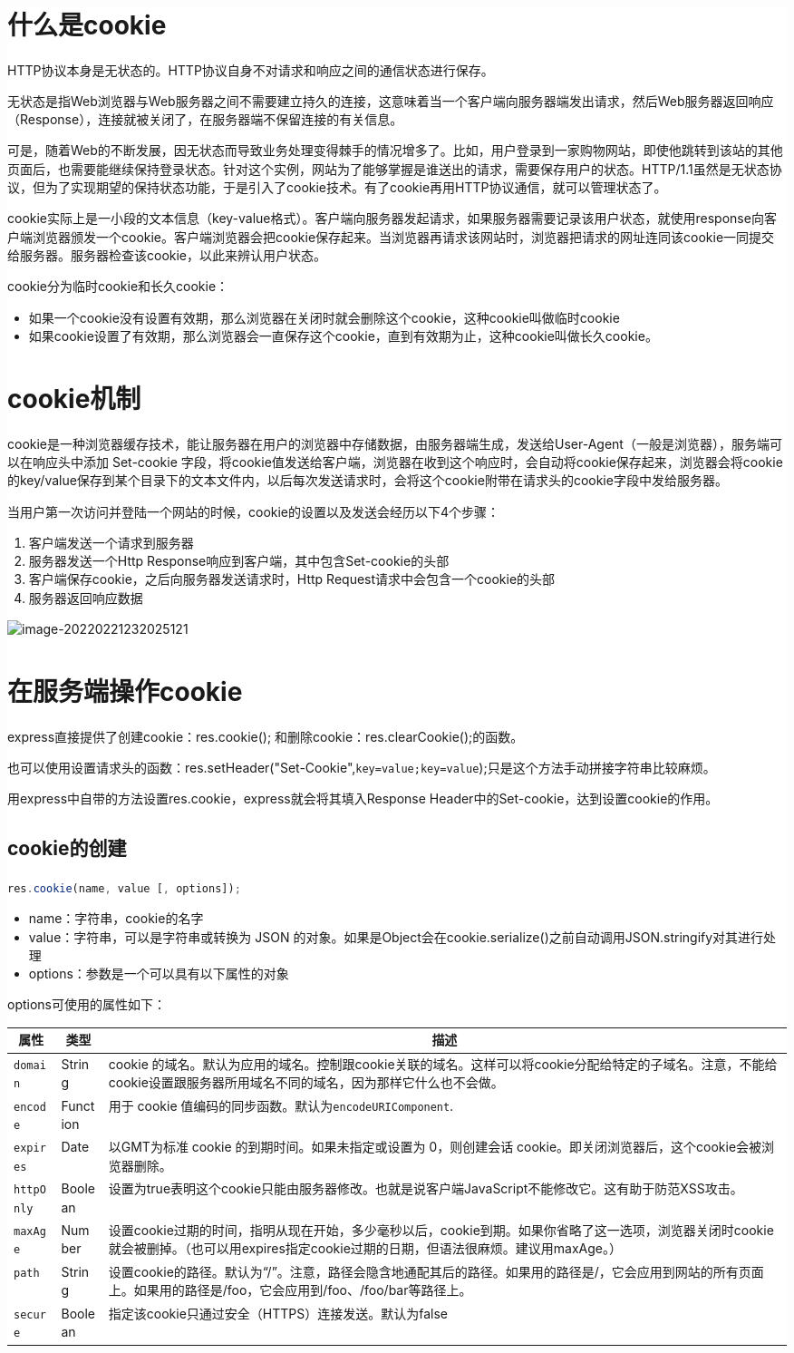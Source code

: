 # 什么是cookie

HTTP协议本身是无状态的。HTTP协议自身不对请求和响应之间的通信状态进行保存。

无状态是指Web浏览器与Web服务器之间不需要建立持久的连接，这意味着当一个客户端向服务器端发出请求，然后Web服务器返回响应（Response），连接就被关闭了，在服务器端不保留连接的有关信息。

可是，随着Web的不断发展，因无状态而导致业务处理变得棘手的情况增多了。比如，用户登录到一家购物网站，即使他跳转到该站的其他页面后，也需要能继续保持登录状态。针对这个实例，网站为了能够掌握是谁送出的请求，需要保存用户的状态。HTTP/1.1虽然是无状态协议，但为了实现期望的保持状态功能，于是引入了cookie技术。有了cookie再用HTTP协议通信，就可以管理状态了。

cookie实际上是一小段的文本信息（key-value格式）。客户端向服务器发起请求，如果服务器需要记录该用户状态，就使用response向客户端浏览器颁发一个cookie。客户端浏览器会把cookie保存起来。当浏览器再请求该网站时，浏览器把请求的网址连同该cookie一同提交给服务器。服务器检查该cookie，以此来辨认用户状态。

cookie分为临时cookie和长久cookie：

- 如果一个cookie没有设置有效期，那么浏览器在关闭时就会删除这个cookie，这种cookie叫做临时cookie
- 如果cookie设置了有效期，那么浏览器会一直保存这个cookie，直到有效期为止，这种cookie叫做长久cookie。

#  cookie机制

cookie是一种浏览器缓存技术，能让服务器在用户的浏览器中存储数据，由服务器端生成，发送给User-Agent（一般是浏览器），服务端可以在响应头中添加 Set-cookie 字段，将cookie值发送给客户端，浏览器在收到这个响应时，会自动将cookie保存起来，浏览器会将cookie的key/value保存到某个目录下的文本文件内，以后每次发送请求时，会将这个cookie附带在请求头的cookie字段中发给服务器。

当用户第一次访问并登陆一个网站的时候，cookie的设置以及发送会经历以下4个步骤：

1. 客户端发送一个请求到服务器
2. 服务器发送一个Http Response响应到客户端，其中包含Set-cookie的头部
3. 客户端保存cookie，之后向服务器发送请求时，Http Request请求中会包含一个cookie的头部 
4. 服务器返回响应数据

![image-20220221232025121](https://s2.loli.net/2022/02/21/d4BJG3hUTQO1XVs.png)

# 在服务端操作cookie

express直接提供了创建cookie：res.cookie(); 和删除cookie：res.clearCookie();的函数。

也可以使用设置请求头的函数：res.setHeader("Set-Cookie",`key=value;key=value`);只是这个方法手动拼接字符串比较麻烦。

用express中自带的方法设置res.cookie，express就会将其填入Response Header中的Set-cookie，达到设置cookie的作用。

## cookie的创建

```js
res.cookie(name, value [, options]);
```

- name：字符串，cookie的名字
- value：字符串，可以是字符串或转换为 JSON 的对象。如果是Object会在cookie.serialize()之前自动调用JSON.stringify对其进行处理
- options：参数是一个可以具有以下属性的对象

options可使用的属性如下：

| 属性       | 类型            | 描述                                                         |
| ---------- | --------------- | ------------------------------------------------------------ |
| `domain`   | String          | cookie 的域名。默认为应用的域名。控制跟cookie关联的域名。这样可以将cookie分配给特定的子域名。注意，不能给cookie设置跟服务器所用域名不同的域名，因为那样它什么也不会做。 |
| `encode`   | Function        | 用于 cookie 值编码的同步函数。默认为`encodeURIComponent`.    |
| `expires`  | Date            | 以GMT为标准 cookie 的到期时间。如果未指定或设置为 0，则创建会话 cookie。即关闭浏览器后，这个cookie会被浏览器删除。 |
| `httpOnly` | Boolean         | 设置为true表明这个cookie只能由服务器修改。也就是说客户端JavaScript不能修改它。这有助于防范XSS攻击。 |
| `maxAge`   | Number          | 设置cookie过期的时间，指明从现在开始，多少毫秒以后，cookie到期。如果你省略了这一选项，浏览器关闭时cookie就会被删掉。（也可以用expires指定cookie过期的日期，但语法很麻烦。建议用maxAge。） |
| `path`     | String          | 设置cookie的路径。默认为“/”。注意，路径会隐含地通配其后的路径。如果用的路径是/，它会应用到网站的所有页面上。如果用的路径是/foo，它会应用到/foo、/foo/bar等路径上。 |
| `secure`   | Boolean         | 指定该cookie只通过安全（HTTPS）连接发送。默认为false         |